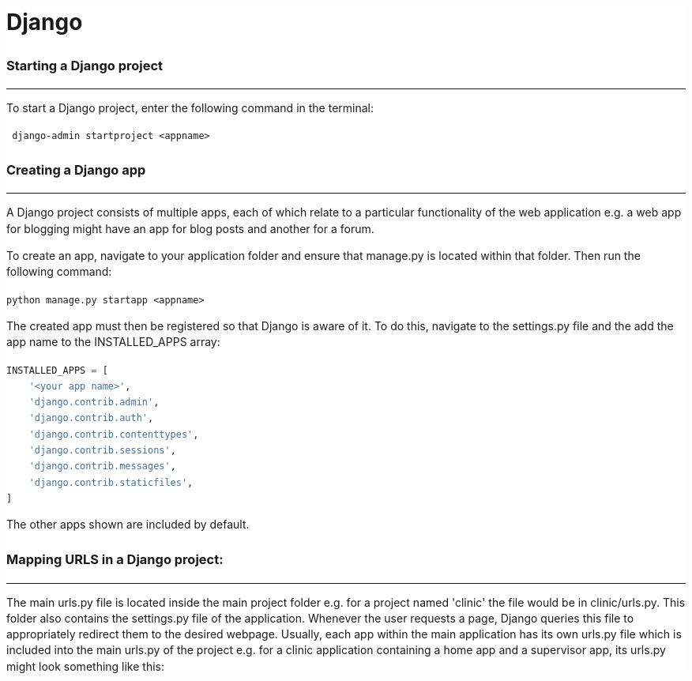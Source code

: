 # Django

		

### Starting a Django project

---

To start a Django project, enter the following command in the terminal:

```django
 django-admin startproject <appname>
```



### Creating a Django app

---

A Django project consists of multiple apps, each of which relate to a particular functionality of the web application e.g. a web app for blogging might have an app for blog posts and another for a forum.

To create an app, navigate to your application folder and ensure that manage.py is located within that folder. Then run the following command:

```django
python manage.py startapp <appname>
```



The created app must then be registered so that Django is aware of it. To do this, navigate to the settings.py file and the add the app name to the INSTALLED_APPS array:

```python
INSTALLED_APPS = [
    '<your app name>',
    'django.contrib.admin',
    'django.contrib.auth',
    'django.contrib.contenttypes',
    'django.contrib.sessions',
    'django.contrib.messages',
    'django.contrib.staticfiles',
]
```

The other apps shown are included by default.



### Mapping URLS in a Django project:

---

The main urls.py file is located inside the main project folder e.g. for a project named 'clinic' the file would be in clinic/urls.py. This folder also contains the settings.py file of the application. Whenever the user requests a page, Django queries this file to appropriately redirect them to the desired webpage. Usually, each app within the main application has its own urls.py file which is included into the main urls.py of the project e.g. for a clinic application containing a home app and a supervisor app, its urls.py might look something like this:

